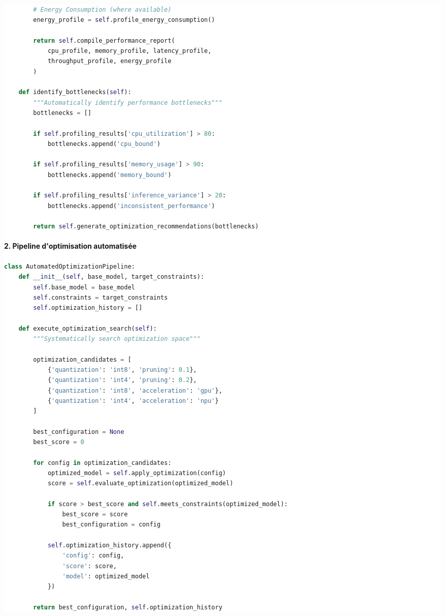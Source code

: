 ```python
        # Energy Consumption (where available)
        energy_profile = self.profile_energy_consumption()
        
        return self.compile_performance_report(
            cpu_profile, memory_profile, latency_profile,
            throughput_profile, energy_profile
        )
    
    def identify_bottlenecks(self):
        """Automatically identify performance bottlenecks"""
        bottlenecks = []
        
        if self.profiling_results['cpu_utilization'] > 80:
            bottlenecks.append('cpu_bound')
        
        if self.profiling_results['memory_usage'] > 90:
            bottlenecks.append('memory_bound')
        
        if self.profiling_results['inference_variance'] > 20:
            bottlenecks.append('inconsistent_performance')
        
        return self.generate_optimization_recommendations(bottlenecks)
```

#### 2. Pipeline d'optimisation automatisée

```python
class AutomatedOptimizationPipeline:
    def __init__(self, base_model, target_constraints):
        self.base_model = base_model
        self.constraints = target_constraints
        self.optimization_history = []
    
    def execute_optimization_search(self):
        """Systematically search optimization space"""
        
        optimization_candidates = [
            {'quantization': 'int8', 'pruning': 0.1},
            {'quantization': 'int4', 'pruning': 0.2},
            {'quantization': 'int8', 'acceleration': 'gpu'},
            {'quantization': 'int4', 'acceleration': 'npu'}
        ]
        
        best_configuration = None
        best_score = 0
        
        for config in optimization_candidates:
            optimized_model = self.apply_optimization(config)
            score = self.evaluate_optimization(optimized_model)
            
            if score > best_score and self.meets_constraints(optimized_model):
                best_score = score
                best_configuration = config
            
            self.optimization_history.append({
                'config': config,
                'score': score,
                'model': optimized_model
            })
        
        return best_configuration, self.optimization_history
```

